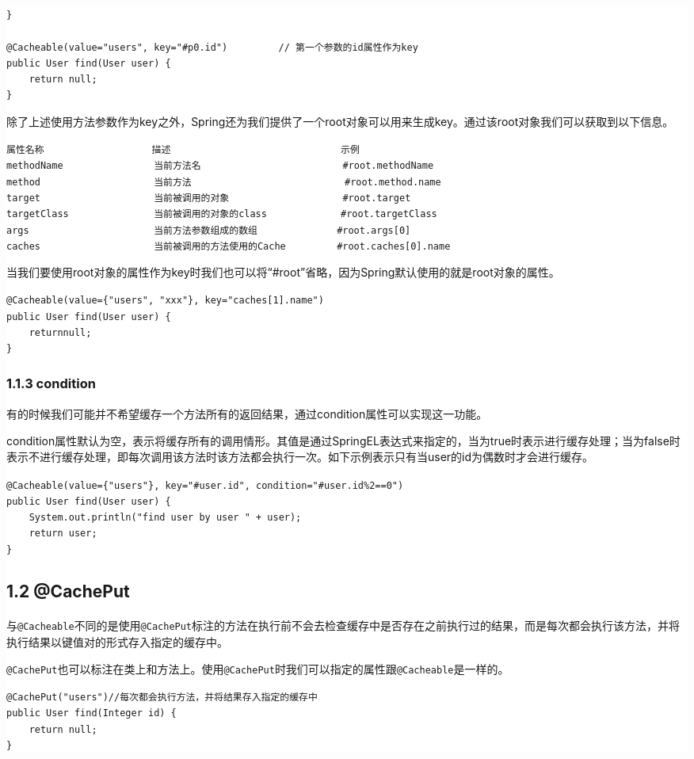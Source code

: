 ```
}

@Cacheable(value="users", key="#p0.id")         // 第一个参数的id属性作为key
public User find(User user) {
	return null;
}
```



除了上述使用方法参数作为key之外，Spring还为我们提供了一个root对象可以用来生成key。通过该root对象我们可以获取到以下信息。

```
属性名称                   描述                              示例
methodName                当前方法名                         #root.methodName
method                    当前方法                           #root.method.name
target                    当前被调用的对象                    #root.target
targetClass               当前被调用的对象的class             #root.targetClass
args                      当前方法参数组成的数组              #root.args[0]
caches                    当前被调用的方法使用的Cache         #root.caches[0].name
```



当我们要使用root对象的属性作为key时我们也可以将“#root”省略，因为Spring默认使用的就是root对象的属性。

```
@Cacheable(value={"users", "xxx"}, key="caches[1].name")
public User find(User user) {
	returnnull;
}
```



### 1.1.3 condition

有的时候我们可能并不希望缓存一个方法所有的返回结果，通过condition属性可以实现这一功能。

condition属性默认为空，表示将缓存所有的调用情形。其值是通过SpringEL表达式来指定的，当为true时表示进行缓存处理；当为false时表示不进行缓存处理，即每次调用该方法时该方法都会执行一次。如下示例表示只有当user的id为偶数时才会进行缓存。

```
@Cacheable(value={"users"}, key="#user.id", condition="#user.id%2==0")
public User find(User user) {
	System.out.println("find user by user " + user);
	return user;
}
```



## 1.2 @CachePut

与`@Cacheable`不同的是使用`@CachePut`标注的方法在执行前不会去检查缓存中是否存在之前执行过的结果，而是每次都会执行该方法，并将执行结果以键值对的形式存入指定的缓存中。

`@CachePut`也可以标注在类上和方法上。使用`@CachePut`时我们可以指定的属性跟`@Cacheable`是一样的。

```
@CachePut("users")//每次都会执行方法，并将结果存入指定的缓存中
public User find(Integer id) {
	return null;
}
```
